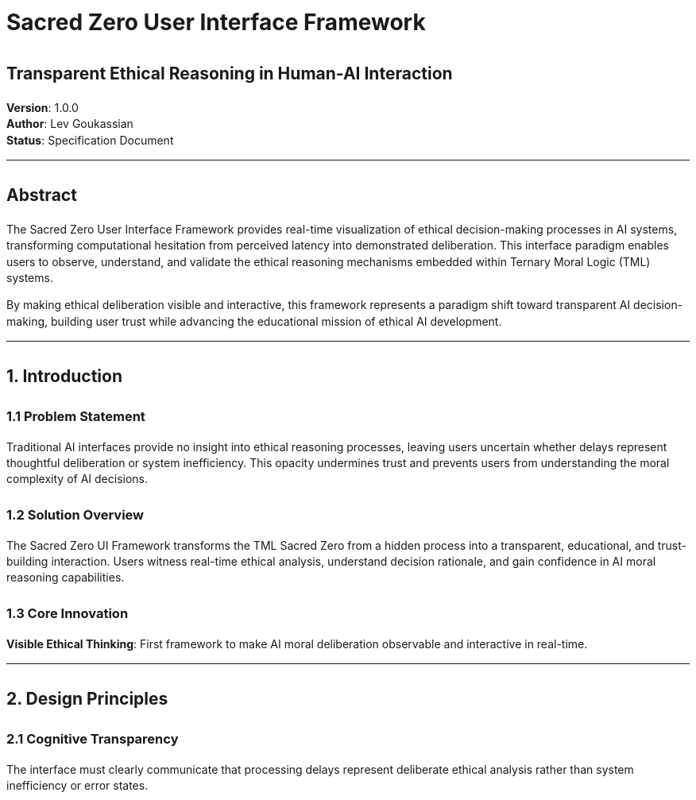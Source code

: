 # Sacred Zero User Interface Framework
## Transparent Ethical Reasoning in Human-AI Interaction

**Version**: 1.0.0  
**Author**: Lev Goukassian  
**Status**: Specification Document  

---

## Abstract

The Sacred Zero User Interface Framework provides real-time visualization of ethical decision-making processes in AI systems, transforming computational hesitation from perceived latency into demonstrated deliberation. This interface paradigm enables users to observe, understand, and validate the ethical reasoning mechanisms embedded within Ternary Moral Logic (TML) systems.

By making ethical deliberation visible and interactive, this framework represents a paradigm shift toward transparent AI decision-making, building user trust while advancing the educational mission of ethical AI development.

---

## 1. Introduction

### 1.1 Problem Statement

Traditional AI interfaces provide no insight into ethical reasoning processes, leaving users uncertain whether delays represent thoughtful deliberation or system inefficiency. This opacity undermines trust and prevents users from understanding the moral complexity of AI decisions.

### 1.2 Solution Overview

The Sacred Zero UI Framework transforms the TML Sacred Zero from a hidden process into a transparent, educational, and trust-building interaction. Users witness real-time ethical analysis, understand decision rationale, and gain confidence in AI moral reasoning capabilities.

### 1.3 Core Innovation

**Visible Ethical Thinking**: First framework to make AI moral deliberation observable and interactive in real-time.

---

## 2. Design Principles

### 2.1 Cognitive Transparency
The interface must clearly communicate that processing delays represent deliberate ethical analysis rather than system inefficiency or error states.
